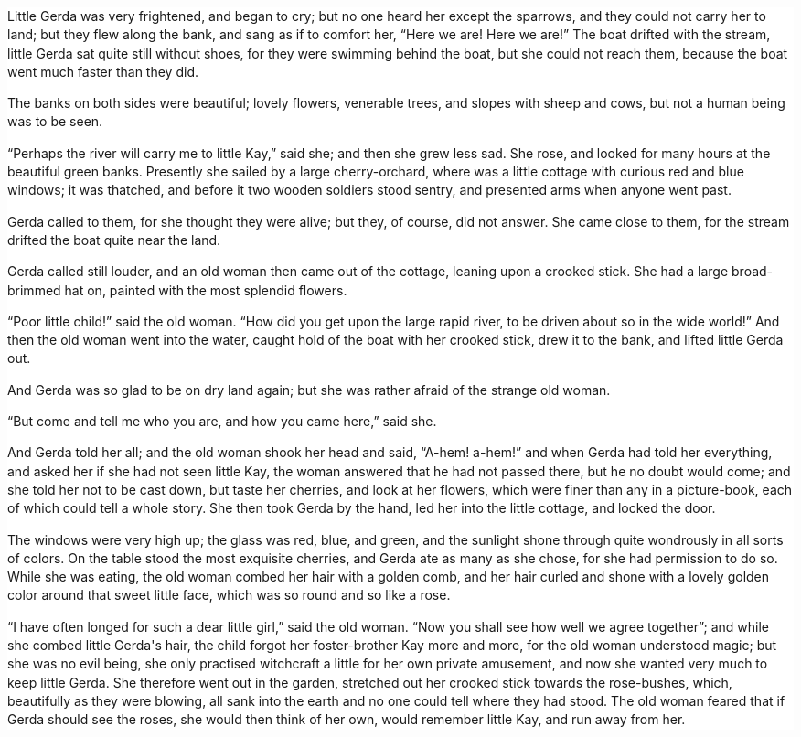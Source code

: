 Little Gerda was very frightened, and began to cry; but no one heard her
except the sparrows, and they could not carry her to land; but they flew
along the bank, and sang as if to comfort her, “Here we are! Here we
are!” The boat drifted with the stream, little Gerda sat quite still
without shoes, for they were swimming behind the boat, but she could not
reach them, because the boat went much faster than they did.

The banks on both sides were beautiful; lovely flowers, venerable trees,
and slopes with sheep and cows, but not a human being was to be seen.

“Perhaps the river will carry me to little Kay,” said she; and then
she grew less sad. She rose, and looked for many hours at the beautiful
green banks. Presently she sailed by a large cherry-orchard, where was
a little cottage with curious red and blue windows; it was thatched,
and before it two wooden soldiers stood sentry, and presented arms when
anyone went past.

Gerda called to them, for she thought they were alive; but they, of
course, did not answer. She came close to them, for the stream drifted
the boat quite near the land.

Gerda called still louder, and an old woman then came out of the
cottage, leaning upon a crooked stick. She had a large broad-brimmed hat
on, painted with the most splendid flowers.

“Poor little child!” said the old woman. “How did you get upon the large
rapid river, to be driven about so in the wide world!” And then the
old woman went into the water, caught hold of the boat with her crooked
stick, drew it to the bank, and lifted little Gerda out.

And Gerda was so glad to be on dry land again; but she was rather afraid
of the strange old woman.

“But come and tell me who you are, and how you came here,” said she.

And Gerda told her all; and the old woman shook her head and said,
“A-hem! a-hem!” and when Gerda had told her everything, and asked her if
she had not seen little Kay, the woman answered that he had not passed
there, but he no doubt would come; and she told her not to be cast down,
but taste her cherries, and look at her flowers, which were finer than
any in a picture-book, each of which could tell a whole story. She then
took Gerda by the hand, led her into the little cottage, and locked the
door.

The windows were very high up; the glass was red, blue, and green, and
the sunlight shone through quite wondrously in all sorts of colors. On
the table stood the most exquisite cherries, and Gerda ate as many as
she chose, for she had permission to do so. While she was eating, the
old woman combed her hair with a golden comb, and her hair curled and
shone with a lovely golden color around that sweet little face, which
was so round and so like a rose.

“I have often longed for such a dear little girl,” said the old woman.
“Now you shall see how well we agree together”; and while she combed
little Gerda's hair, the child forgot her foster-brother Kay more and
more, for the old woman understood magic; but she was no evil being, she
only practised witchcraft a little for her own private amusement, and
now she wanted very much to keep little Gerda. She therefore went out
in the garden, stretched out her crooked stick towards the rose-bushes,
which, beautifully as they were blowing, all sank into the earth and no
one could tell where they had stood. The old woman feared that if Gerda
should see the roses, she would then think of her own, would remember
little Kay, and run away from her.
